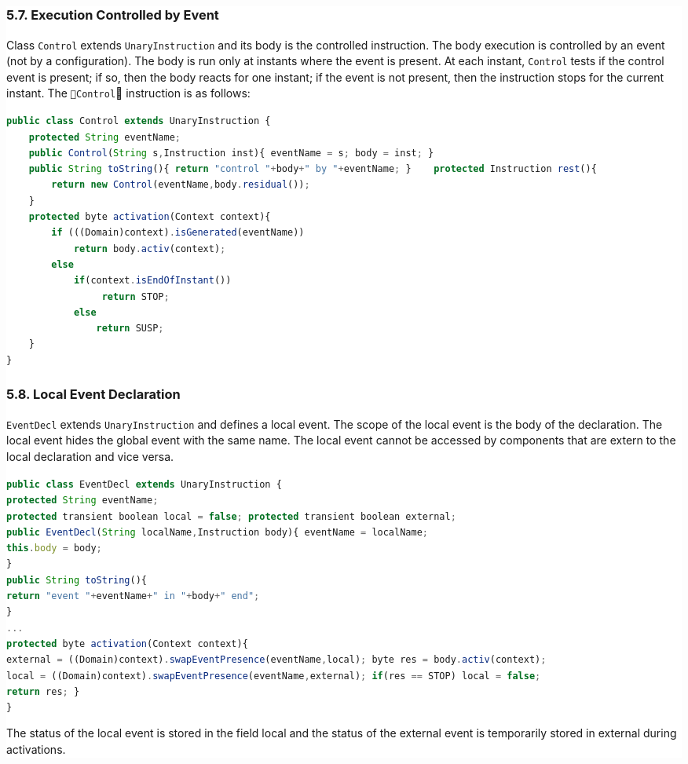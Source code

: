 ### 5.7. Execution Controlled by Event
Class `Control` extends `UnaryInstruction` and its body is the controlled instruction. The body execution is controlled by an event (not by a configuration). The body is run only at instants where the event is present. At each instant, `Control` tests if the control event is present; if so, then the body reacts for one instant; if the event is not present, then the instruction stops for the current instant. The `Control` instruction is as follows:


```javascript
public class Control extends UnaryInstruction {
	protected String eventName;
	public Control(String s,Instruction inst){ eventName = s; body = inst; }
	public String toString(){ return "control "+body+" by "+eventName; } 	protected Instruction rest(){
		return new Control(eventName,body.residual()); 
	}
	protected byte activation(Context context){
		if (((Domain)context).isGenerated(eventName))
			return body.activ(context);
		else
			if(context.isEndOfInstant())
				 return STOP;
			else
				return SUSP;
	}
}
```

### 5.8. Local Event Declaration

`EventDecl` extends `UnaryInstruction` and defines a local event. The scope of the local event is the body of the declaration. The local event hides the global event with the same name. The local event cannot be accessed by components that are extern to the local declaration and vice versa.

```javascript
public class EventDecl extends UnaryInstruction {
protected String eventName;
protected transient boolean local = false; protected transient boolean external;
public EventDecl(String localName,Instruction body){ eventName = localName;
this.body = body;
}
public String toString(){
return "event "+eventName+" in "+body+" end";
}
...
protected byte activation(Context context){
external = ((Domain)context).swapEventPresence(eventName,local); byte res = body.activ(context);
local = ((Domain)context).swapEventPresence(eventName,external); if(res == STOP) local = false;
return res; }
}
```

The status of the local event is stored in the field local and the status of the external event is temporarily stored in external during activations.
